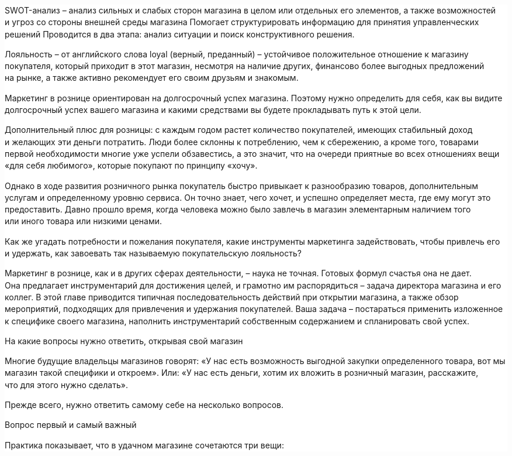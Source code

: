 SWOT-анализ – анализ сильных и слабых сторон магазина в целом
или отдельных его элементов, а также возможностей и угроз со стороны
внешней среды магазина Помогает структурировать информацию для принятия
управленческих решений Проводится в два этапа: анализ ситуации и поиск
конструктивного решения.

Лояльность – от английского слова loyal (верный, преданный) – устойчивое
положительное отношение к магазину покупателя, который приходит в этот
магазин, несмотря на наличие других, финансово более выгодных
предложений на рынке, а также активно рекомендует его своим друзьям
и знакомым.

Маркетинг в рознице ориентирован на долгосрочный успех магазина. Поэтому
нужно определить для себя, как вы видите долгосрочный успех вашего
магазина и какими средствами вы будете прокладывать путь к этой цели.

Дополнительный плюс для розницы: с каждым годом растет количество
покупателей, имеющих стабильный доход и желающих эти деньги потратить.
Люди более склонны к потреблению, чем к сбережению, а кроме того,
товарами первой необходимости многие уже успели обзавестись, а это
значит, что на очереди приятные во всех отношениях вещи «для себя
любимого», которые покупают по принципу «хочу».

Однако в ходе развития розничного рынка покупатель быстро привыкает
к разнообразию товаров, дополнительным услугам и определенному уровню
сервиса. Он точно знает, чего хочет, и успешно определяет места, где ему
могут это предоставить. Давно прошло время, когда человека можно было
завлечь в магазин элементарным наличием того или иного товара
или низкими ценами.

Как же угадать потребности и пожелания покупателя, какие инструменты
маркетинга задействовать, чтобы привлечь его и удержать, как завоевать
так называемую покупательскую лояльность?

Маркетинг в рознице, как и в других сферах деятельности, – наука
не точная. Готовых формул счастья она не дает. Она предлагает
инструментарий для достижения целей, и грамотно им распорядиться –
задача директора магазина и его коллег. В этой главе приводится типичная
последовательность действий при открытии магазина, а также обзор
мероприятий, подходящих для привлечения и удержания покупателей. Ваша
задача – постараться применить изложенное к специфике своего магазина,
наполнить инструментарий собственным содержанием и спланировать свой
успех.

На какие вопросы нужно ответить, открывая свой магазин

Многие будущие владельцы магазинов говорят: «У нас есть возможность
выгодной закупки определенного товара, вот мы магазин такой специфики
и откроем». Или: «У нас есть деньги, хотим их вложить в розничный
магазин, расскажите, что для этого нужно сделать».

Прежде всего, нужно ответить самому себе на несколько вопросов.

Вопрос первый и самый важный

Практика показывает, что в удачном магазине сочетаются три вещи:
